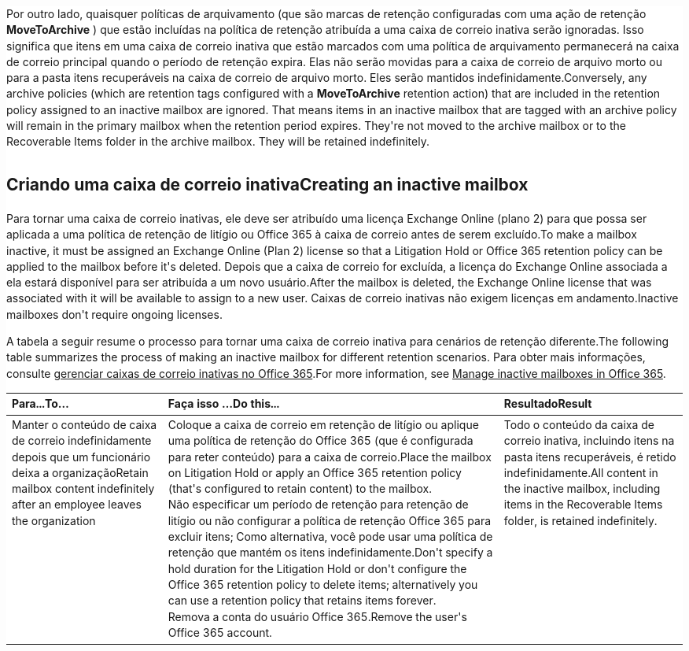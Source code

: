 <span data-ttu-id="71be7-p116">Por outro lado, quaisquer políticas de arquivamento (que são marcas de retenção configuradas com uma ação de retenção **MoveToArchive** ) que estão incluídas na política de retenção atribuída a uma caixa de correio inativa serão ignoradas. Isso significa que itens em uma caixa de correio inativa que estão marcados com uma política de arquivamento permanecerá na caixa de correio principal quando o período de retenção expira. Elas não serão movidas para a caixa de correio de arquivo morto ou para a pasta itens recuperáveis na caixa de correio de arquivo morto. Eles serão mantidos indefinidamente.</span><span class="sxs-lookup"><span data-stu-id="71be7-p116">Conversely, any archive policies (which are retention tags configured with a **MoveToArchive** retention action) that are included in the retention policy assigned to an inactive mailbox are ignored. That means items in an inactive mailbox that are tagged with an archive policy will remain in the primary mailbox when the retention period expires. They're not moved to the archive mailbox or to the Recoverable Items folder in the archive mailbox. They will be retained indefinitely.</span></span> 
  
## <a name="creating-an-inactive-mailbox"></a><span data-ttu-id="71be7-175">Criando uma caixa de correio inativa</span><span class="sxs-lookup"><span data-stu-id="71be7-175">Creating an inactive mailbox</span></span>

<span data-ttu-id="71be7-176">Para tornar uma caixa de correio inativas, ele deve ser atribuído uma licença Exchange Online (plano 2) para que possa ser aplicada a uma política de retenção de litígio ou Office 365 à caixa de correio antes de serem excluído.</span><span class="sxs-lookup"><span data-stu-id="71be7-176">To make a mailbox inactive, it must be assigned an Exchange Online (Plan 2) license so that a Litigation Hold or Office 365 retention policy can be applied to the mailbox before it's deleted.</span></span> <span data-ttu-id="71be7-177">Depois que a caixa de correio for excluída, a licença do Exchange Online associada a ela estará disponível para ser atribuída a um novo usuário.</span><span class="sxs-lookup"><span data-stu-id="71be7-177">After the mailbox is deleted, the Exchange Online license that was associated with it will be available to assign to a new user.</span></span> <span data-ttu-id="71be7-178">Caixas de correio inativas não exigem licenças em andamento.</span><span class="sxs-lookup"><span data-stu-id="71be7-178">Inactive mailboxes don't require ongoing licenses.</span></span>
  
<span data-ttu-id="71be7-179">A tabela a seguir resume o processo para tornar uma caixa de correio inativa para cenários de retenção diferente.</span><span class="sxs-lookup"><span data-stu-id="71be7-179">The following table summarizes the process of making an inactive mailbox for different retention scenarios.</span></span> <span data-ttu-id="71be7-180">Para obter mais informações, consulte [gerenciar caixas de correio inativas no Office 365](create-and-manage-inactive-mailboxes.md).</span><span class="sxs-lookup"><span data-stu-id="71be7-180">For more information, see [Manage inactive mailboxes in Office 365](create-and-manage-inactive-mailboxes.md).</span></span>
  
|<span data-ttu-id="71be7-181">**Para...**</span><span class="sxs-lookup"><span data-stu-id="71be7-181">**To…**</span></span>|<span data-ttu-id="71be7-182">**Faça isso …**</span><span class="sxs-lookup"><span data-stu-id="71be7-182">**Do this...**</span></span>|<span data-ttu-id="71be7-183">**Resultado**</span><span class="sxs-lookup"><span data-stu-id="71be7-183">**Result**</span></span>|
|:-----|:-----|:-----|
|<span data-ttu-id="71be7-184">Manter o conteúdo de caixa de correio indefinidamente depois que um funcionário deixa a organização</span><span class="sxs-lookup"><span data-stu-id="71be7-184">Retain mailbox content indefinitely after an employee leaves the organization</span></span>  <br/> | <span data-ttu-id="71be7-185">Coloque a caixa de correio em retenção de litígio ou aplique uma política de retenção do Office 365 (que é configurada para reter conteúdo) para a caixa de correio.</span><span class="sxs-lookup"><span data-stu-id="71be7-185">Place the mailbox on Litigation Hold or apply an Office 365 retention policy (that's configured to retain content) to the mailbox.</span></span>  <br/>  <span data-ttu-id="71be7-186">Não especificar um período de retenção para retenção de litígio ou não configurar a política de retenção Office 365 para excluir itens; Como alternativa, você pode usar uma política de retenção que mantém os itens indefinidamente.</span><span class="sxs-lookup"><span data-stu-id="71be7-186">Don't specify a hold duration for the Litigation Hold or don't configure the Office 365 retention policy to delete items; alternatively you can use a retention policy that retains items forever.</span></span>  <br/>  <span data-ttu-id="71be7-187">Remova a conta do usuário Office 365.</span><span class="sxs-lookup"><span data-stu-id="71be7-187">Remove the user's Office 365 account.</span></span>  <br/> |<span data-ttu-id="71be7-188">Todo o conteúdo da caixa de correio inativa, incluindo itens na pasta itens recuperáveis, é retido indefinidamente.</span><span class="sxs-lookup"><span data-stu-id="71be7-188">All content in the inactive mailbox, including items in the Recoverable Items folder, is retained indefinitely.</span></span>  <br/> |